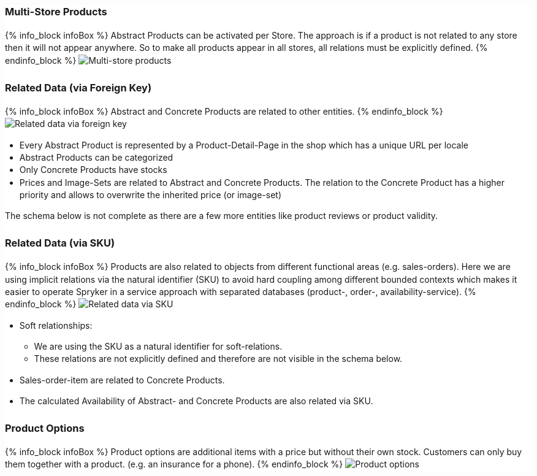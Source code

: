 ### Multi-Store Products

{% info_block infoBox %}
Abstract Products can be activated per Store. The approach is if a product is not related to any store then it will not appear anywhere. So to make all products appear in all stores, all relations must be explicitly defined.
{% endinfo_block %}
![Multi-store products](https://spryker.s3.eu-central-1.amazonaws.com/docs/Developer+Guide/Database+Schema+Guide/Catalog+Schema/multi-store-products.png)

### Related Data (via Foreign Key)

{% info_block infoBox %}
Abstract and Concrete Products are related to other entities.
{% endinfo_block %}
![Related data via foreign key](https://spryker.s3.eu-central-1.amazonaws.com/docs/Developer+Guide/Database+Schema+Guide/Catalog+Schema/related-data-foreign-key.png)

* Every Abstract Product is represented by a Product-Detail-Page in the shop which has a unique URL per locale
* Abstract Products can be categorized
* Only Concrete Products have stocks
* Prices and Image-Sets are related to Abstract and Concrete Products. The relation to the Concrete Product has a higher priority and allows to overwrite the inherited price (or image-set)

The schema below is not complete as there are a few more entities like product reviews or product validity.

### Related Data (via SKU)

{% info_block infoBox %}
Products are also related to objects from different functional areas (e.g. sales-orders). Here we are using implicit relations via the natural identifier (SKU) to avoid hard coupling among different bounded contexts which makes it easier to operate Spryker in a service approach with separated databases (product-, order-, availability-service).
{% endinfo_block %}
![Related data via SKU](https://spryker.s3.eu-central-1.amazonaws.com/docs/Developer+Guide/Database+Schema+Guide/Catalog+Schema/related-data-sku.png)

* Soft relationships:

  - We are using the SKU as a natural identifier for soft-relations.
  - These relations are not explicitly defined and therefore are not visible in the schema below.

* Sales-order-item are related to Concrete Products.
* The calculated Availability of Abstract- and Concrete Products are also related via SKU.

### Product Options

{% info_block infoBox %}
Product options are additional items with a price but without their own stock. Customers can only buy them together with a product. (e.g. an insurance for a phone).
{% endinfo_block %}
![Product options](https://spryker.s3.eu-central-1.amazonaws.com/docs/Developer+Guide/Database+Schema+Guide/Catalog+Schema/product-options.png)
